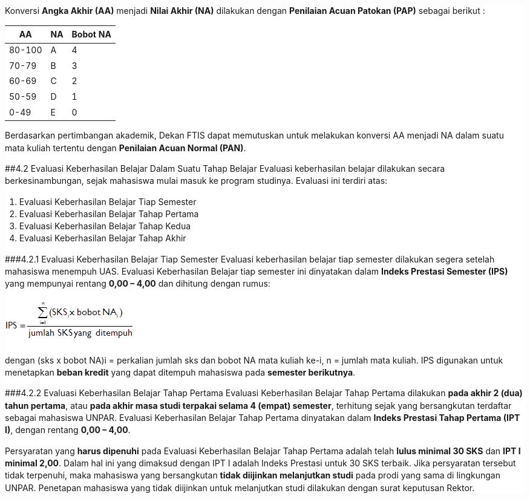 Konversi **Angka Akhir (AA)** menjadi **Nilai Akhir (NA)** dilakukan dengan **Penilaian Acuan Patokan (PAP)** sebagai berikut :

| AA     | NA | Bobot NA |
|--------|----|---------|
| 80-100 | A  | 4       |
| 70-79  | B  | 3       |
| 60-69  | C  |2        |
| 50-59  | D  |1        |
| 0-49   | E  |0        |
   
Berdasarkan pertimbangan akademik, Dekan FTIS dapat memutuskan untuk melakukan konversi AA menjadi NA dalam suatu mata kuliah tertentu dengan **Penilaian Acuan Normal (PAN)**.

##4.2 	Evaluasi Keberhasilan Belajar Dalam Suatu Tahap Belajar
Evaluasi keberhasilan belajar dilakukan secara berkesinambungan, sejak mahasiswa mulai masuk ke program studinya. Evaluasi ini terdiri atas:
1.	Evaluasi Keberhasilan Belajar Tiap Semester
2.	Evaluasi Keberhasilan Belajar Tahap Pertama
3.	Evaluasi Keberhasilan Belajar Tahap Kedua
4.	Evaluasi Keberhasilan Belajar Tahap Akhir

###4.2.1  Evaluasi Keberhasilan Belajar Tiap Semester
Evaluasi keberhasilan belajar tiap semester dilakukan segera setelah mahasiswa menempuh UAS. Evaluasi Keberhasilan Belajar tiap semester ini dinyatakan dalam **Indeks Prestasi Semester (IPS)** yang mempunyai rentang **0,00 – 4,00** dan dihitung dengan rumus: 

![](images/IPS.png)

dengan (sks x bobot NA)i = perkalian jumlah sks dan bobot NA mata kuliah ke-i, n = jumlah mata kuliah. IPS digunakan untuk menetapkan **beban kredit** yang dapat ditempuh mahasiswa pada **semester berikutnya**. 

###4.2.2 	Evaluasi Keberhasilan Belajar Tahap Pertama
Evaluasi Keberhasilan Belajar Tahap Pertama dilakukan **pada akhir 2 (dua) tahun pertama**, atau **pada akhir masa 
studi terpakai selama 4 (empat) semester**, terhitung sejak yang bersangkutan terdaftar sebagai mahasiswa 
UNPAR. Evaluasi Keberhasilan Belajar Tahap Pertama dinyatakan dalam **Indeks Prestasi Tahap Pertama (IPT I)**, dengan 
rentang **0,00 – 4,00**.

Persyaratan yang **harus dipenuhi** pada Evaluasi Keberhasilan Belajar Tahap Pertama adalah telah **lulus minimal 30 
SKS** dan **IPT I minimal 2,00**. Dalam hal ini yang dimaksud dengan IPT I adalah Indeks Prestasi untuk 30 SKS 
terbaik. Jika persyaratan tersebut tidak terpenuhi, maka mahasiswa yang bersangkutan **tidak diijinkan melanjutkan 
studi** pada prodi yang sama di lingkungan UNPAR. Penetapan mahasiswa yang tidak diijinkan untuk melanjutkan studi 
dilakukan dengan surat keputusan Rektor.
